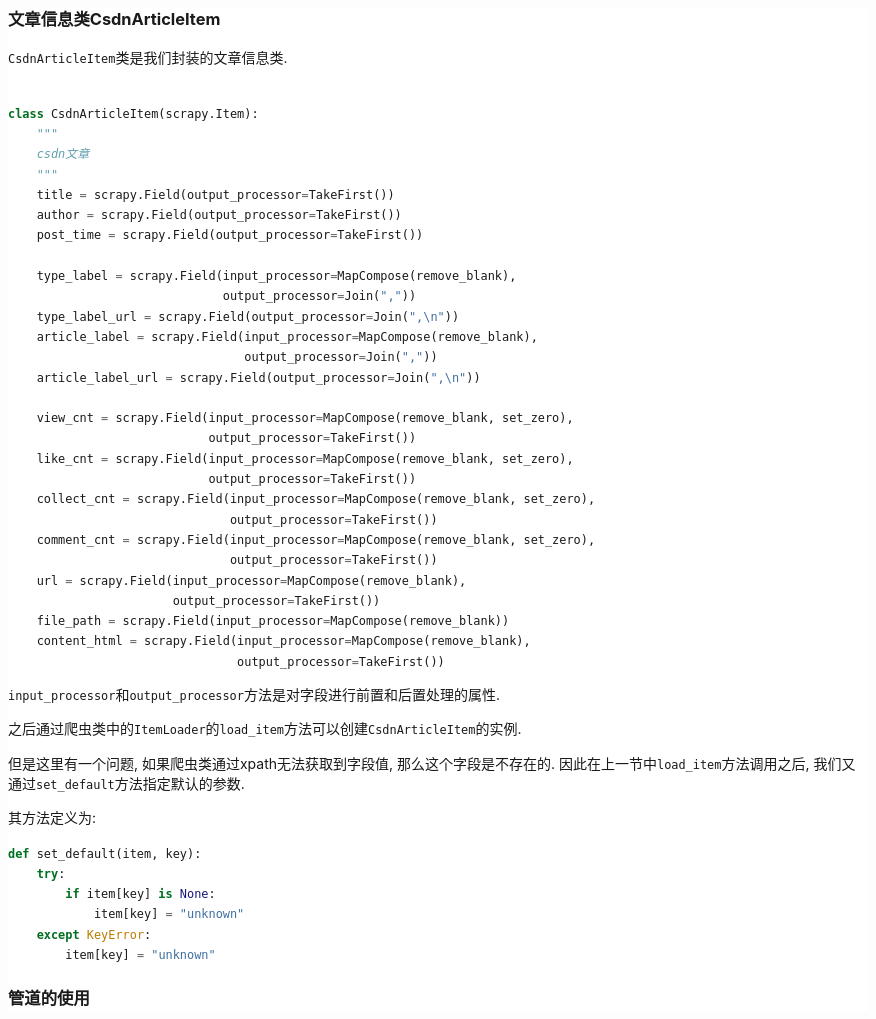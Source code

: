 ### 文章信息类CsdnArticleItem

`CsdnArticleItem`类是我们封装的文章信息类.

```python

class CsdnArticleItem(scrapy.Item):
    """
    csdn文章
    """
    title = scrapy.Field(output_processor=TakeFirst())
    author = scrapy.Field(output_processor=TakeFirst())
    post_time = scrapy.Field(output_processor=TakeFirst())

    type_label = scrapy.Field(input_processor=MapCompose(remove_blank),
                              output_processor=Join(","))
    type_label_url = scrapy.Field(output_processor=Join(",\n"))
    article_label = scrapy.Field(input_processor=MapCompose(remove_blank),
                                 output_processor=Join(","))
    article_label_url = scrapy.Field(output_processor=Join(",\n"))

    view_cnt = scrapy.Field(input_processor=MapCompose(remove_blank, set_zero),
                            output_processor=TakeFirst())
    like_cnt = scrapy.Field(input_processor=MapCompose(remove_blank, set_zero),
                            output_processor=TakeFirst())
    collect_cnt = scrapy.Field(input_processor=MapCompose(remove_blank, set_zero),
                               output_processor=TakeFirst())
    comment_cnt = scrapy.Field(input_processor=MapCompose(remove_blank, set_zero),
                               output_processor=TakeFirst())
    url = scrapy.Field(input_processor=MapCompose(remove_blank),
                       output_processor=TakeFirst())
    file_path = scrapy.Field(input_processor=MapCompose(remove_blank))
    content_html = scrapy.Field(input_processor=MapCompose(remove_blank),
                                output_processor=TakeFirst())
```

`input_processor`和`output_processor`方法是对字段进行前置和后置处理的属性.

之后通过爬虫类中的`ItemLoader`的`load_item`方法可以创建`CsdnArticleItem`的实例.

但是这里有一个问题, 如果爬虫类通过xpath无法获取到字段值, 那么这个字段是不存在的.
因此在上一节中`load_item`方法调用之后, 我们又通过`set_default`方法指定默认的参数.

其方法定义为:

```python
def set_default(item, key):
    try:
        if item[key] is None:
            item[key] = "unknown"
    except KeyError:
        item[key] = "unknown"
```

### 管道的使用
